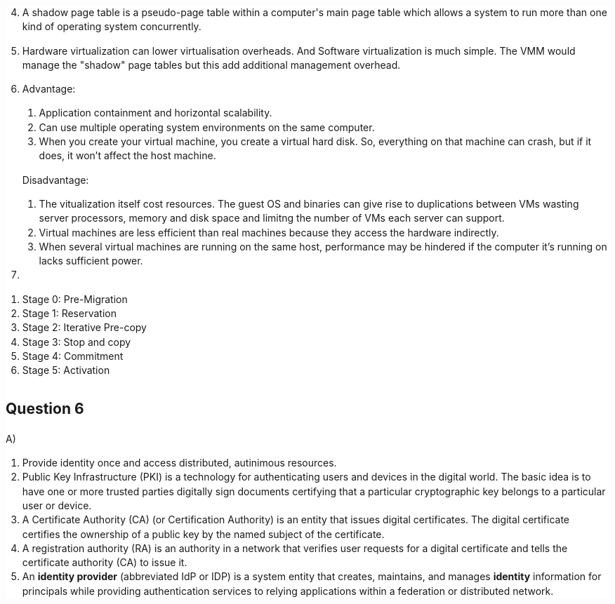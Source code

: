 4. A shadow page table is a pseudo-page table within a computer's main page
   table which allows a system to run more than one kind of operating system
   concurrently.

5. Hardware virtualization can lower virtualisation overheads. And Software
   virtualization is much simple. The VMM would manage the "shadow" page tables
   but this add additional management overhead.

6. Advantage:

   1. Application containment and horizontal scalability.
   2. Can use multiple operating system environments on the same computer.
   3. When you create your virtual machine, you create a virtual hard disk. So,
      everything on that machine can crash, but if it does, it won’t affect the
      host machine.

   Disadvantage:

   1. The vitualization itself cost resources. The guest OS and binaries can
      give rise to duplications between VMs wasting server processors, memory
      and disk space and limitng the number of VMs each server can support.
   2. Virtual machines are less efficient than real machines because they access
      the hardware indirectly.
   3. When several virtual machines are running on the same host, performance
      may be hindered if the computer it’s running on lacks sufficient power.

7.

1)  Stage 0: Pre-Migration
2)  Stage 1: Reservation
3)  Stage 2: Iterative Pre-copy
4)  Stage 3: Stop and copy
5)  Stage 4: Commitment
6)  Stage 5: Activation

## Question 6

A)

1. Provide identity once and access distributed, autinimous resources.
2. Public Key Infrastructure (PKI) is a technology for authenticating users and
   devices in the digital world. The basic idea is to have one or more trusted
   parties digitally sign documents certifying that a particular cryptographic
   key belongs to a particular user or device.
3. A Certificate Authority (CA) (or Certification Authority) is an entity that
   issues digital certificates. The digital certificate certifies the ownership
   of a public key by the named subject of the certificate.
4. A registration authority (RA) is an authority in a network that verifies user
   requests for a digital certificate and tells the certificate authority (CA)
   to issue it.
5. An **identity provider** (abbreviated IdP or IDP) is a system entity that
   creates, maintains, and manages **identity** information for principals while
   providing authentication services to relying applications within a federation
   or distributed network.
